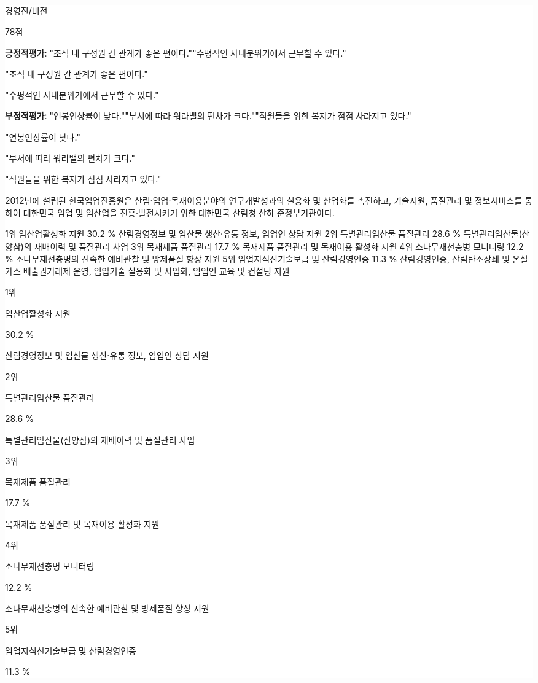 경영진/비전

78점

**긍정적평가**: "조직 내 구성원 간 관계가 좋은 편이다.""수평적인 사내분위기에서 근무할 수 있다."

"조직 내 구성원 간 관계가 좋은 편이다."

"수평적인 사내분위기에서 근무할 수 있다."

**부정적평가**: "연봉인상률이 낮다.""부서에 따라 워라밸의 편차가 크다.""직원들을 위한 복지가 점점 사라지고 있다."

"연봉인상률이 낮다."

"부서에 따라 워라밸의 편차가 크다."

"직원들을 위한 복지가 점점 사라지고 있다."

2012년에 설립된 한국임업진흥원은 산림·임업·목재이용분야의 연구개발성과의 실용화 및 산업화를 촉진하고, 기술지원, 품질관리 및 정보서비스를 통하여 대한민국 임업 및 임산업을 진흥·발전시키기 위한 대한민국 산림청 산하 준정부기관이다.

1위 임산업활성화 지원 30.2 % 산림경영정보 및 임산물 생산·유통 정보, 임업인 상담 지원
2위 특별관리임산물 품질관리 28.6 % 특별관리임산물(산양삼)의 재배이력 및 품질관리 사업
3위 목재제품 품질관리 17.7 % 목재제품 품질관리 및 목재이용 활성화 지원
4위 소나무재선충병 모니터링 12.2 % 소나무재선충병의 신속한 예비관찰 및 방제품질 향상 지원
5위 임업지식신기술보급 및 산림경영인증 11.3 % 산림경영인증, 산림탄소상쇄 및 온실가스 배출권거래제 운영, 임업기술 실용화 및 사업화, 임업인 교육 및 컨설팅 지원

1위

임산업활성화 지원

30.2 %

산림경영정보 및 임산물 생산·유통 정보, 임업인 상담 지원

2위

특별관리임산물 품질관리

28.6 %

특별관리임산물(산양삼)의 재배이력 및 품질관리 사업

3위

목재제품 품질관리

17.7 %

목재제품 품질관리 및 목재이용 활성화 지원

4위

소나무재선충병 모니터링

12.2 %

소나무재선충병의 신속한 예비관찰 및 방제품질 향상 지원

5위

임업지식신기술보급 및 산림경영인증

11.3 %
